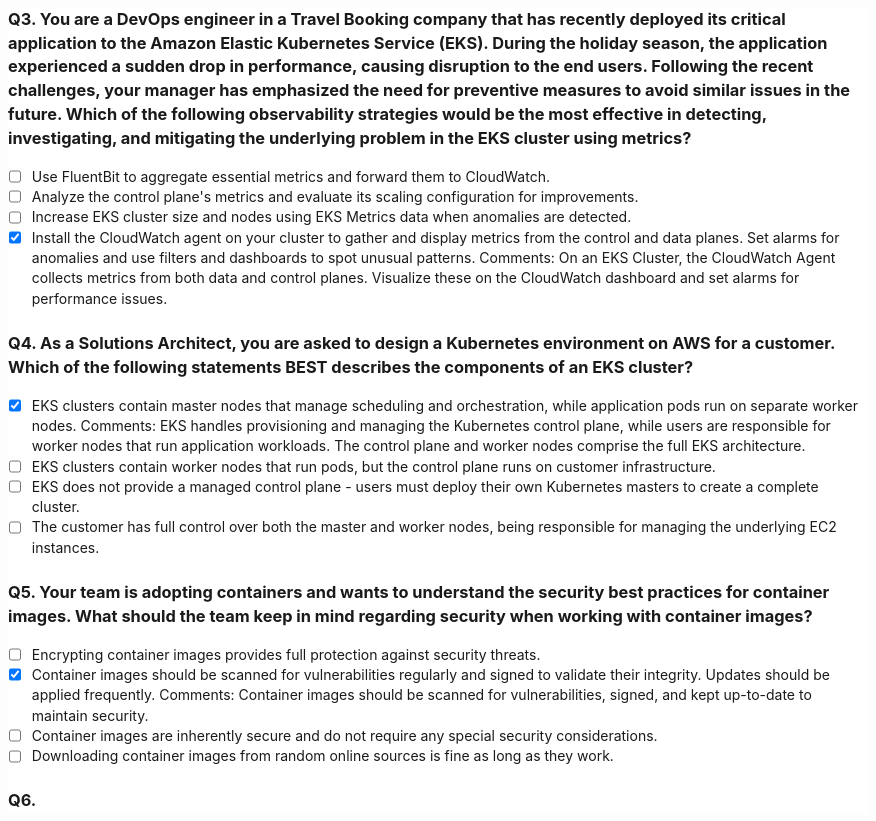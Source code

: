 ### Q3. You are a DevOps engineer in a Travel Booking company that has recently deployed its critical application to the Amazon Elastic Kubernetes Service (EKS). During the holiday season, the application experienced a sudden drop in performance, causing disruption to the end users. Following the recent challenges, your manager has emphasized the need for preventive measures to avoid similar issues in the future. Which of the following observability strategies would be the most effective in detecting, investigating, and mitigating the underlying problem in the EKS cluster using metrics?

- [ ] Use FluentBit to aggregate essential metrics and forward them to CloudWatch.
- [ ] Analyze the control plane's metrics and evaluate its scaling configuration for improvements.
- [ ] Increase EKS cluster size and nodes using EKS Metrics data when anomalies are detected.
- [X] Install the CloudWatch agent on your cluster to gather and display metrics from the control and data planes. Set alarms for anomalies and use filters and dashboards to spot unusual patterns.
Comments: On an EKS Cluster, the CloudWatch Agent collects metrics from both data and control planes. Visualize these on the CloudWatch dashboard and set alarms for performance issues.

### Q4. As a Solutions Architect, you are asked to design a Kubernetes environment on AWS for a customer. Which of the following statements BEST describes the components of an EKS cluster?

- [X] EKS clusters contain master nodes that manage scheduling and orchestration, while application pods run on separate worker nodes. Comments: EKS handles provisioning and managing the Kubernetes control plane, while users are responsible for worker nodes that run application workloads. The control plane and worker nodes comprise the full EKS architecture.
- [ ] EKS clusters contain worker nodes that run pods, but the control plane runs on customer infrastructure.
- [ ] EKS does not provide a managed control plane - users must deploy their own Kubernetes masters to create a complete cluster.
- [ ] The customer has full control over both the master and worker nodes, being responsible for managing the underlying EC2 instances.

### Q5. Your team is adopting containers and wants to understand the security best practices for container images. What should the team keep in mind regarding security when working with container images?

- [ ] Encrypting container images provides full protection against security threats.
- [x] Container images should be scanned for vulnerabilities regularly and signed to validate their integrity. Updates should be applied frequently.
Comments: Container images should be scanned for vulnerabilities, signed, and kept up-to-date to maintain security.
- [ ] Container images are inherently secure and do not require any special security considerations.
- [ ] Downloading container images from random online sources is fine as long as they work.

### Q6. 
